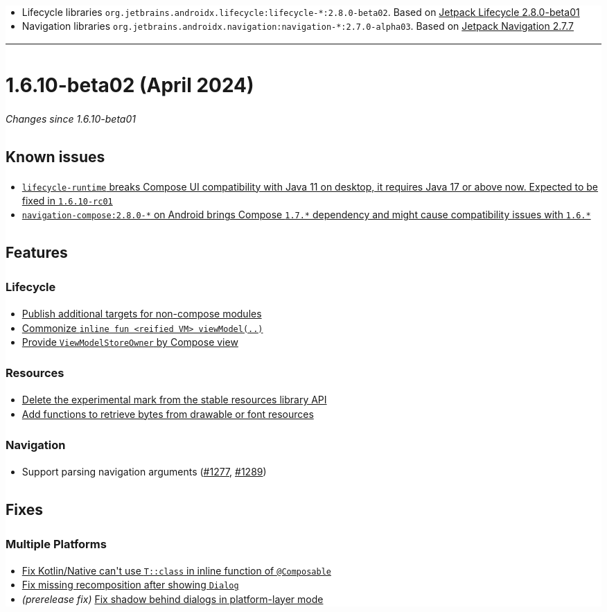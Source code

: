 - Lifecycle libraries `org.jetbrains.androidx.lifecycle:lifecycle-*:2.8.0-beta02`. Based on [Jetpack Lifecycle 2.8.0-beta01](https://developer.android.com/jetpack/androidx/releases/lifecycle#2.8.0-beta01)
- Navigation libraries `org.jetbrains.androidx.navigation:navigation-*:2.7.0-alpha03`. Based on [Jetpack Navigation 2.7.7](https://developer.android.com/jetpack/androidx/releases/navigation#2.7.7)

___

# 1.6.10-beta02 (April 2024)

_Changes since 1.6.10-beta01_

## Known issues

- [`lifecycle-runtime` breaks Compose UI compatibility with Java 11 on desktop, it requires Java 17 or above now. Expected to be fixed in `1.6.10-rc01`](http://r.android.com/3047339)
- [`navigation-compose:2.8.0-*` on Android brings Compose `1.7.*` dependency and might cause compatibility issues with `1.6.*`](https://github.com/JetBrains/compose-multiplatform/issues/4677)

## Features

### Lifecycle

- [Publish additional targets for non-compose modules](https://github.com/JetBrains/compose-multiplatform-core/pull/1282)
- [Commonize `inline fun <reified VM> viewModel(..)`](https://github.com/JetBrains/compose-multiplatform-core/pull/1290)
- [Provide `ViewModelStoreOwner` by Compose view](https://github.com/JetBrains/compose-multiplatform-core/pull/1291)

### Resources

- [Delete the experimental mark from the stable resources library API](https://github.com/JetBrains/compose-multiplatform/pull/4623)
- [Add functions to retrieve bytes from drawable or font resources](https://github.com/JetBrains/compose-multiplatform/pull/4651)

### Navigation

- Support parsing navigation arguments ([#1277](https://github.com/JetBrains/compose-multiplatform-core/pull/1277), [#1289](https://github.com/JetBrains/compose-multiplatform-core/pull/1289))

## Fixes

### Multiple Platforms

- [Fix Kotlin/Native can't use `T::class` in inline function of `@Composable`](https://github.com/JetBrains/compose-multiplatform/issues/3147)
- [Fix missing recomposition after showing `Dialog`](https://github.com/JetBrains/compose-multiplatform-core/pull/1272)
- _(prerelease fix)_ [Fix shadow behind dialogs in platform-layer mode](https://github.com/JetBrains/compose-multiplatform-core/pull/1285)
